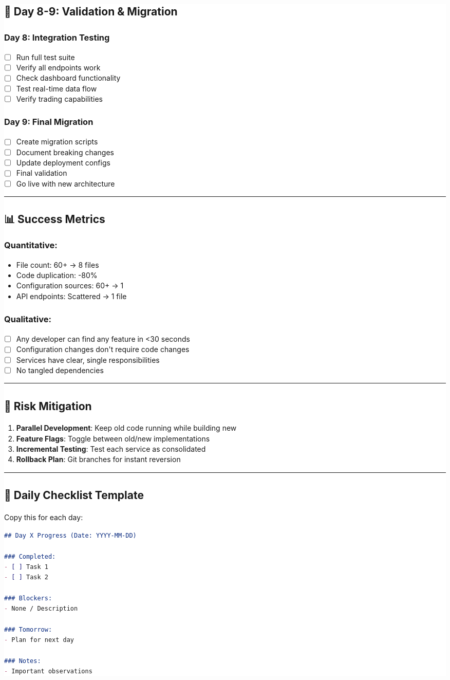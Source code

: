## 📅 Day 8-9: Validation & Migration

### Day 8: Integration Testing
- [ ] Run full test suite
- [ ] Verify all endpoints work
- [ ] Check dashboard functionality
- [ ] Test real-time data flow
- [ ] Verify trading capabilities

### Day 9: Final Migration
- [ ] Create migration scripts
- [ ] Document breaking changes
- [ ] Update deployment configs
- [ ] Final validation
- [ ] Go live with new architecture

---

## 📊 Success Metrics

### Quantitative:
- File count: 60+ → 8 files
- Code duplication: -80%
- Configuration sources: 60+ → 1
- API endpoints: Scattered → 1 file

### Qualitative:
- [ ] Any developer can find any feature in <30 seconds
- [ ] Configuration changes don't require code changes
- [ ] Services have clear, single responsibilities
- [ ] No tangled dependencies

---

## 🚨 Risk Mitigation

1. **Parallel Development**: Keep old code running while building new
2. **Feature Flags**: Toggle between old/new implementations
3. **Incremental Testing**: Test each service as consolidated
4. **Rollback Plan**: Git branches for instant reversion

---

## 📝 Daily Checklist Template

Copy this for each day:

```markdown
## Day X Progress (Date: YYYY-MM-DD)

### Completed:
- [ ] Task 1
- [ ] Task 2

### Blockers:
- None / Description

### Tomorrow:
- Plan for next day

### Notes:
- Important observations
```